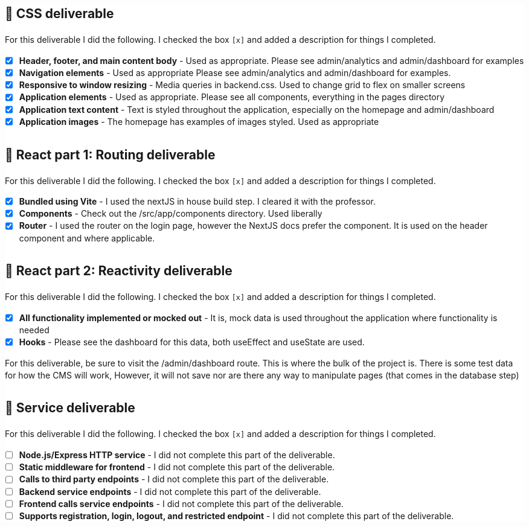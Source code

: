 ## 🚀 CSS deliverable

For this deliverable I did the following. I checked the box `[x]` and added a description for things I completed.

- [x] **Header, footer, and main content body** - Used as appropriate. Please see admin/analytics and admin/dashboard for examples
- [x] **Navigation elements** - Used as appropriate Please see admin/analytics and admin/dashboard for examples.
- [x] **Responsive to window resizing** - Media queries in backend.css. Used to change grid to flex on smaller screens
- [x] **Application elements** - Used as appropriate. Please see all components, everything in the pages directory
- [x] **Application text content** - Text is styled throughout the application, especially on the homepage and admin/dashboard
- [x] **Application images** - The homepage has examples of images styled. Used as appropriate

## 🚀 React part 1: Routing deliverable

For this deliverable I did the following. I checked the box `[x]` and added a description for things I completed.

- [x] **Bundled using Vite** - I used the nextJS in house build step. I cleared it with the professor.
- [x] **Components** - Check out the /src/app/components directory. Used liberally
- [x] **Router** - I used the router on the login page, however the NextJS docs prefer the <Link> component. It is used on the header component and where applicable.

## 🚀 React part 2: Reactivity deliverable

For this deliverable I did the following. I checked the box `[x]` and added a description for things I completed.

- [x] **All functionality implemented or mocked out** - It is, mock data is used throughout the application where functionality is needed
- [x] **Hooks** - Please see the dashboard for this data, both useEffect and useState are used.

For this deliverable, be sure to visit the /admin/dashboard route. This is where the bulk of the project is. There is some test data for how the CMS will work, However, it will not save nor are there any way to manipulate pages (that comes in the database step)

## 🚀 Service deliverable

For this deliverable I did the following. I checked the box `[x]` and added a description for things I completed.

- [ ] **Node.js/Express HTTP service** - I did not complete this part of the deliverable.
- [ ] **Static middleware for frontend** - I did not complete this part of the deliverable.
- [ ] **Calls to third party endpoints** - I did not complete this part of the deliverable.
- [ ] **Backend service endpoints** - I did not complete this part of the deliverable.
- [ ] **Frontend calls service endpoints** - I did not complete this part of the deliverable.
- [ ] **Supports registration, login, logout, and restricted endpoint** - I did not complete this part of the deliverable.
